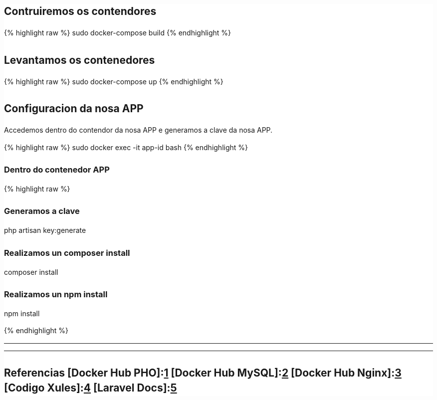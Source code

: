 ## Contruiremos os contendores

{% highlight raw %}
sudo docker-compose build
{% endhighlight %}

## Levantamos os contenedores

{% highlight raw %}
sudo docker-compose up
{% endhighlight %}

## Configuracion da nosa APP
 Accedemos dentro do contendor da nosa APP e generamos a clave da nosa APP.


{% highlight raw %}
sudo docker exec -it app-id bash
{% endhighlight %}

### Dentro do contenedor APP
{% highlight raw %}

### Generamos a clave
php artisan key:generate

### Realizamos un composer install
composer install

### Realizamos un npm install
npm install

{% endhighlight %}

---

---
Referencias
[Docker Hub PHO]:[1]
[Docker Hub MySQL]:[2]
[Docker Hub Nginx]:[3]
[Codigo Xules]:[4]
[Laravel Docs]:[5]
---


[1]: https://hub.docker.com/_/php
[2]: https://hub.docker.com/_/mysql
[3]: https://hub.docker.com/_/nginx
[4]: https://codigoxules.org/docker-laravel-configuracion-e-instalacion-de-un-proyecto-con-laravel/
[5]: https://laravel.com/docs/8.x
